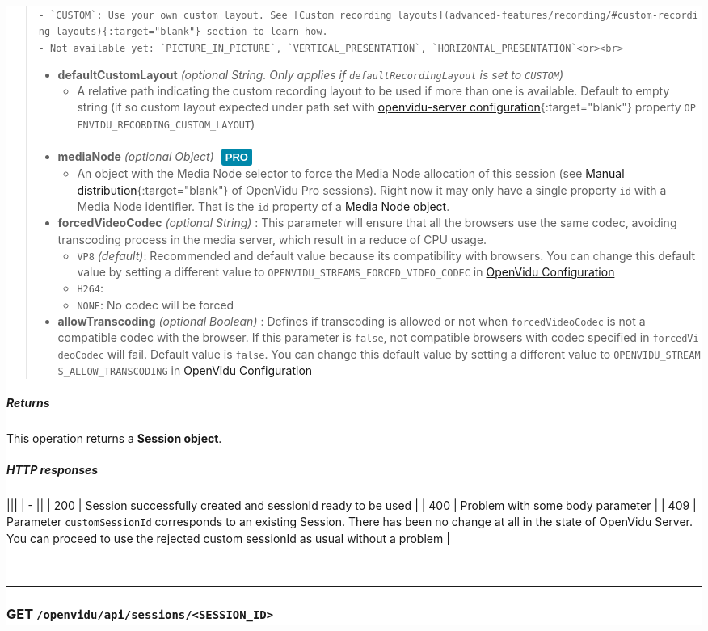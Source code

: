 >     - `CUSTOM`: Use your own custom layout. See [Custom recording layouts](advanced-features/recording/#custom-recording-layouts){:target="blank"} section to learn how.
>     - Not available yet: `PICTURE_IN_PICTURE`, `VERTICAL_PRESENTATION`, `HORIZONTAL_PRESENTATION`<br><br>
> - **defaultCustomLayout** _(optional String. Only applies if `defaultRecordingLayout` is set to `CUSTOM`)_
>     - A relative path indicating the custom recording layout to be used if more than one is available. Default to empty string (if so custom layout expected under path set with [openvidu-server configuration](reference-docs/openvidu-config/){:target="blank"} property `OPENVIDU_RECORDING_CUSTOM_LAYOUT`)<br><br>
> - **mediaNode** _(optional Object)_ <a href="openvidu-pro/" target="_blank"><span id="openvidu-pro-tag" style="display: inline-block; background-color: rgb(0, 136, 170); color: white; font-weight: bold; padding: 0px 5px; margin-left: 5px; border-radius: 3px; font-size: 13px; line-height:21px; font-family: Montserrat, sans-serif;">PRO</span></a>
>     - An object with the Media Node selector to force the Media Node allocation of this session (see [Manual distribution](openvidu-pro/scalability/#how-openvidu-pro-sessions-are-distributed){:target="blank"} of OpenVidu Pro sessions). Right now it may only have a single property `id` with a Media Node identifier. That is the `id` property of a [Media Node object](#the-media-node-object).
> - **forcedVideoCodec** _(optional String)_ : This parameter will ensure that all the browsers use the same codec, avoiding transcoding process in the media server, which result in a reduce of CPU usage.
>     - `VP8` _(default)_:  Recommended and default value because its compatibility with browsers. You can change this default value by setting a different value to `OPENVIDU_STREAMS_FORCED_VIDEO_CODEC` in [OpenVidu Configuration](reference-docs/openvidu-config)
>     - `H264`:
>     - `NONE`: No codec will be forced
> - **allowTranscoding** _(optional Boolean)_ : Defines if transcoding is allowed or not when `forcedVideoCodec` is not a compatible codec with the browser. If this parameter is `false`, not compatible browsers with codec specified in `forcedVideoCodec` will fail. Default value is `false`. You can change this default value by setting a different value to `OPENVIDU_STREAMS_ALLOW_TRANSCODING` in [OpenVidu Configuration](reference-docs/openvidu-config)
##### Returns

This operation returns a [**Session object**](#the-session-object).

##### HTTP responses

|||
| - ||
| 200 | Session successfully created and sessionId ready to be used |
| 400 | Problem with some body parameter |
| 409 | Parameter `customSessionId` corresponds to an existing Session. There has been no change at all in the state of OpenVidu Server. You can proceed to use the rejected custom sessionId as usual without a problem |

<br>

---

### GET `/openvidu/api/sessions/<SESSION_ID>`
